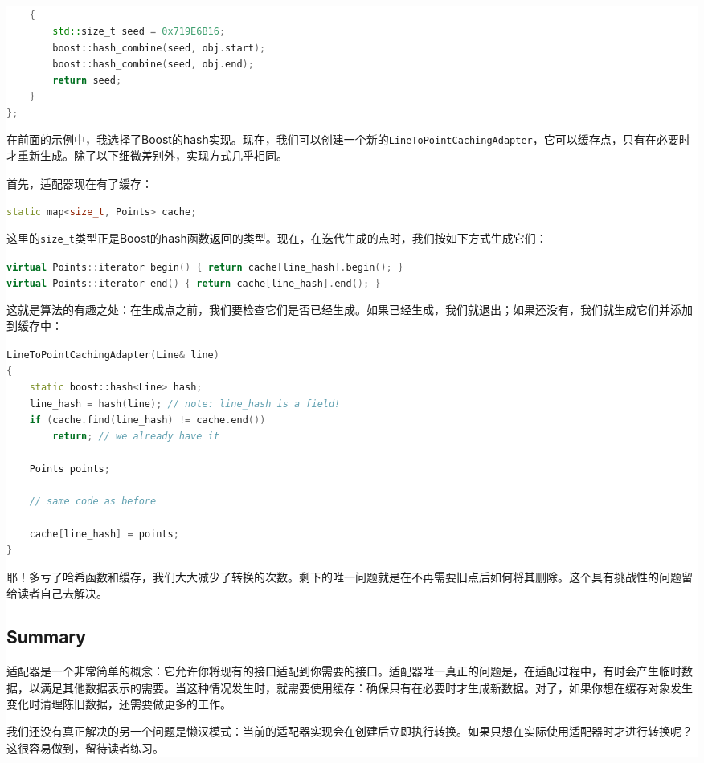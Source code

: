```c++
    {
        std::size_t seed = 0x719E6B16;
        boost::hash_combine(seed, obj.start);
        boost::hash_combine(seed, obj.end);
        return seed;
    }
};
```

在前面的示例中，我选择了Boost的hash实现。现在，我们可以创建一个新的`LineToPointCachingAdapter`，它可以缓存点，只有在必要时才重新生成。除了以下细微差别外，实现方式几乎相同。

首先，适配器现在有了缓存：

```c++
static map<size_t, Points> cache;
```

这里的`size_t`类型正是Boost的hash函数返回的类型。现在，在迭代生成的点时，我们按如下方式生成它们：

```c++
virtual Points::iterator begin() { return cache[line_hash].begin(); }
virtual Points::iterator end() { return cache[line_hash].end(); }
```

这就是算法的有趣之处：在生成点之前，我们要检查它们是否已经生成。如果已经生成，我们就退出；如果还没有，我们就生成它们并添加到缓存中：

```c++
LineToPointCachingAdapter(Line& line)
{
    static boost::hash<Line> hash;
    line_hash = hash(line); // note: line_hash is a field!
    if (cache.find(line_hash) != cache.end())
        return; // we already have it

    Points points;

    // same code as before

    cache[line_hash] = points;
}
```

耶！多亏了哈希函数和缓存，我们大大减少了转换的次数。剩下的唯一问题就是在不再需要旧点后如何将其删除。这个具有挑战性的问题留给读者自己去解决。

## Summary

适配器是一个非常简单的概念：它允许你将现有的接口适配到你需要的接口。适配器唯一真正的问题是，在适配过程中，有时会产生临时数据，以满足其他数据表示的需要。当这种情况发生时，就需要使用缓存：确保只有在必要时才生成新数据。对了，如果你想在缓存对象发生变化时清理陈旧数据，还需要做更多的工作。

我们还没有真正解决的另一个问题是懒汉模式：当前的适配器实现会在创建后立即执行转换。如果只想在实际使用适配器时才进行转换呢？这很容易做到，留待读者练习。
